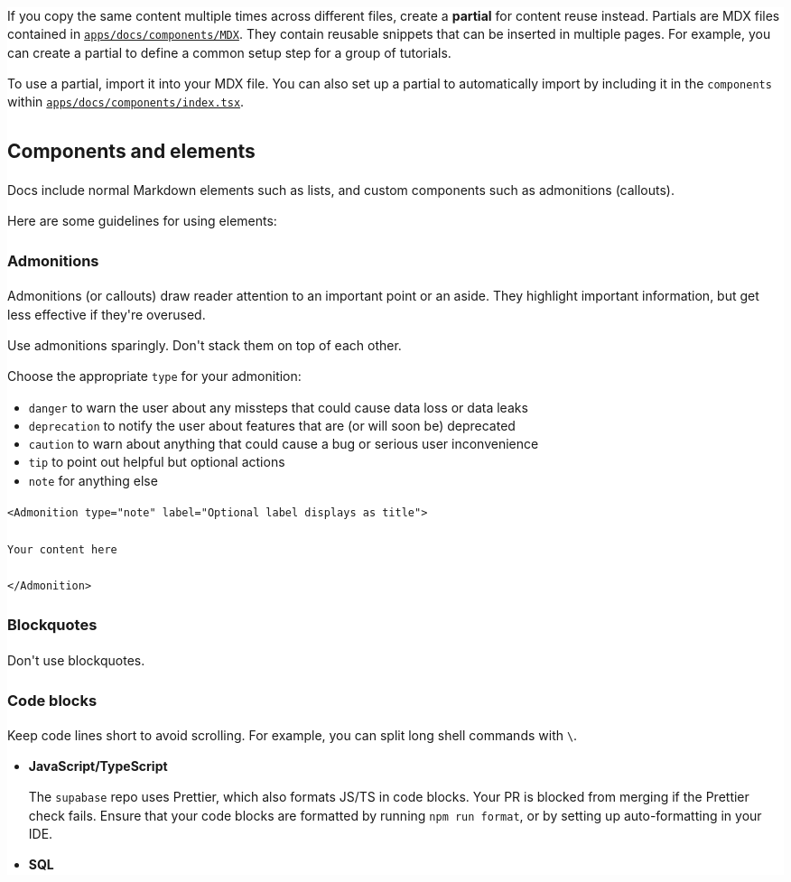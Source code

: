 If you copy the same content multiple times across different files, create a **partial** for content reuse instead. Partials are MDX files contained in [`apps/docs/components/MDX`](https://github.com/supabase/supabase/tree/master/apps/docs/components/MDX). They contain reusable snippets that can be inserted in multiple pages. For example, you can create a partial to define a common setup step for a group of tutorials.

To use a partial, import it into your MDX file. You can also set up a partial to automatically import by including it in the `components` within [`apps/docs/components/index.tsx`](https://github.com/supabase/supabase/blob/master/apps/docs/components/index.tsx).

## Components and elements

Docs include normal Markdown elements such as lists, and custom components such as admonitions (callouts).

Here are some guidelines for using elements:

### Admonitions

Admonitions (or callouts) draw reader attention to an important point or an aside. They highlight important information, but get less effective if they're overused.

Use admonitions sparingly. Don't stack them on top of each other.

Choose the appropriate `type` for your admonition:

- `danger` to warn the user about any missteps that could cause data loss or data leaks
- `deprecation` to notify the user about features that are (or will soon be) deprecated
- `caution` to warn about anything that could cause a bug or serious user inconvenience
- `tip` to point out helpful but optional actions
- `note` for anything else

```
<Admonition type="note" label="Optional label displays as title">

Your content here

</Admonition>
```

### Blockquotes

Don't use blockquotes.

### Code blocks

Keep code lines short to avoid scrolling. For example, you can split long shell commands with `\`.

- **JavaScript/TypeScript**

  The `supabase` repo uses Prettier, which also formats JS/TS in code blocks. Your PR is blocked from merging if the Prettier check fails. Ensure that your code blocks are formatted by running `npm run format`, or by setting up auto-formatting in your IDE.

- **SQL**
